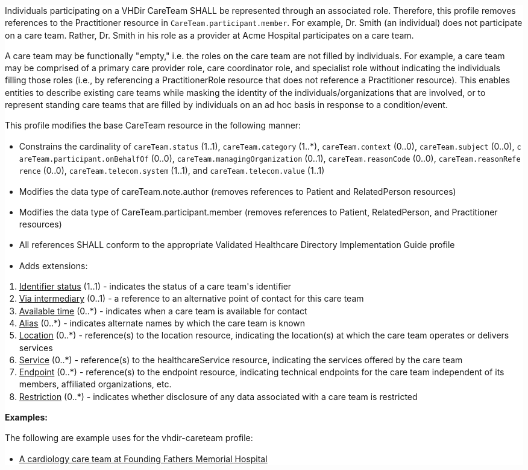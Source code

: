 Individuals participating on a VHDir CareTeam SHALL be represented through an associated role. Therefore, this profile removes references to the Practitioner resource in `CareTeam.participant.member`. For example, Dr. Smith (an individual) does not participate on a care team. Rather, Dr. Smith in his role as a provider at Acme Hospital participates on a care team.

A care team may be functionally "empty," i.e. the roles on the care team are not filled by individuals. For example, a care team may be comprised of a primary care provider role, care coordinator role, and specialist role without indicating the individuals filling those roles (i.e., by referencing a PractitionerRole resource that does not reference a Practitioner resource). This enables entities to describe existing care teams while masking the identity of the individuals/organizations that are involved, or to represent standing care teams that are filled by individuals on an ad hoc basis in response to a condition/event.

This profile modifies the base CareTeam resource in the following manner:

*  Constrains the cardinality of `careTeam.status` (1..1), `careTeam.category` (1..*), `careTeam.context` (0..0), `careTeam.subject` (0..0), `careTeam.participant.onBehalfOf` (0..0), `careTeam.managingOrganization` (0..1), `careTeam.reasonCode` (0..0), `careTeam.reasonReference` (0..0), `careTeam.telecom.system` (1..1), and `careTeam.telecom.value` (1..1)

*   Modifies the data type of careTeam.note.author (removes references to Patient and RelatedPerson resources)

*   Modifies the data type of CareTeam.participant.member (removes references to Patient, RelatedPerson, and Practitioner resources)

*  All references SHALL conform to the appropriate Validated Healthcare Directory Implementation Guide profile

*  Adds extensions:

1.  [Identifier status](StructureDefinition-identifier-status.html) (1..1) - indicates the status of a care team's identifier
1.  [Via intermediary](StructureDefinition-contactpoint-viaintermediary.html) (0..1) - a reference to an alternative point of contact for this care team
1.  [Available time](StructureDefinition-contactpoint-availabletime.html) (0..*) - indicates when a care team is available for contact
1.  [Alias](StructureDefinition-careteam-alias.html) (0..*) - indicates alternate names by which the care team is known
1.  [Location](StructureDefinition-location-reference.html) (0..*) - reference(s) to the location resource, indicating the location(s) at which the care team operates or delivers services
1.  [Service](StructureDefinition-healthcareservice-reference.html) (0..*) - reference(s) to the healthcareService resource, indicating the services offered by the care team
1.  [Endpoint](StructureDefinition-endpoint-reference.html) (0..*) - reference(s) to the endpoint resource, indicating technical endpoints for the care team independent of its members, affiliated organizations, etc.
1.  [Restriction](StructureDefinition-usage-restriction.html) (0..*) - indicates whether disclosure of any data associated with a care team is restricted




**Examples:**

The following are example uses for the vhdir-careteam profile:

-  [A cardiology care team at Founding Fathers Memorial Hospital](CareTeam-cardiologycareteam1.html)
